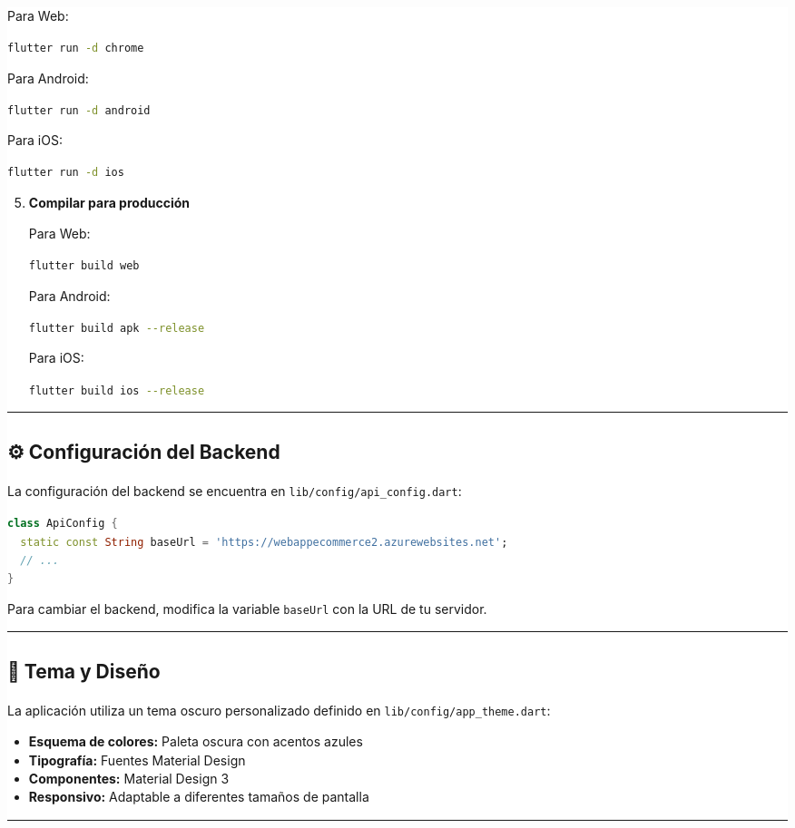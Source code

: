    Para Web:
   ```bash
   flutter run -d chrome
   ```
   
   Para Android:
   ```bash
   flutter run -d android
   ```
   
   Para iOS:
   ```bash
   flutter run -d ios
   ```

5. **Compilar para producción**
   
   Para Web:
   ```bash
   flutter build web
   ```
   
   Para Android:
   ```bash
   flutter build apk --release
   ```
   
   Para iOS:
   ```bash
   flutter build ios --release
   ```

---

## ⚙️ Configuración del Backend

La configuración del backend se encuentra en `lib/config/api_config.dart`:

```dart
class ApiConfig {
  static const String baseUrl = 'https://webappecommerce2.azurewebsites.net';
  // ...
}
```

Para cambiar el backend, modifica la variable `baseUrl` con la URL de tu servidor.

---

## 🎨 Tema y Diseño

La aplicación utiliza un tema oscuro personalizado definido en `lib/config/app_theme.dart`:

- **Esquema de colores:** Paleta oscura con acentos azules
- **Tipografía:** Fuentes Material Design
- **Componentes:** Material Design 3
- **Responsivo:** Adaptable a diferentes tamaños de pantalla

---